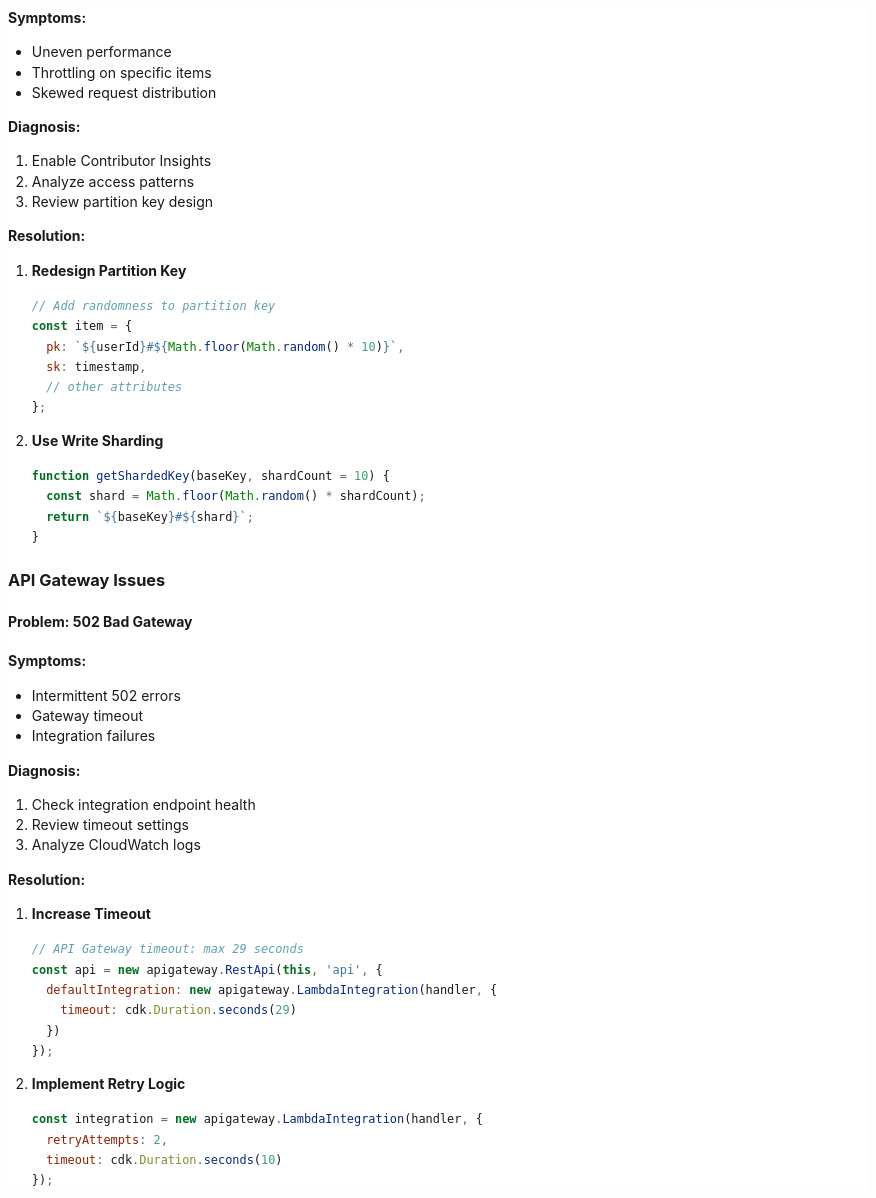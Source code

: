 **Symptoms:**
- Uneven performance
- Throttling on specific items
- Skewed request distribution

**Diagnosis:**
1. Enable Contributor Insights
2. Analyze access patterns
3. Review partition key design

**Resolution:**
1. **Redesign Partition Key**
   ```javascript
   // Add randomness to partition key
   const item = {
     pk: `${userId}#${Math.floor(Math.random() * 10)}`,
     sk: timestamp,
     // other attributes
   };
   ```

2. **Use Write Sharding**
   ```javascript
   function getShardedKey(baseKey, shardCount = 10) {
     const shard = Math.floor(Math.random() * shardCount);
     return `${baseKey}#${shard}`;
   }
   ```

### API Gateway Issues

#### Problem: 502 Bad Gateway

**Symptoms:**
- Intermittent 502 errors
- Gateway timeout
- Integration failures

**Diagnosis:**
1. Check integration endpoint health
2. Review timeout settings
3. Analyze CloudWatch logs

**Resolution:**
1. **Increase Timeout**
   ```javascript
   // API Gateway timeout: max 29 seconds
   const api = new apigateway.RestApi(this, 'api', {
     defaultIntegration: new apigateway.LambdaIntegration(handler, {
       timeout: cdk.Duration.seconds(29)
     })
   });
   ```

2. **Implement Retry Logic**
   ```javascript
   const integration = new apigateway.LambdaIntegration(handler, {
     retryAttempts: 2,
     timeout: cdk.Duration.seconds(10)
   });
   ```
